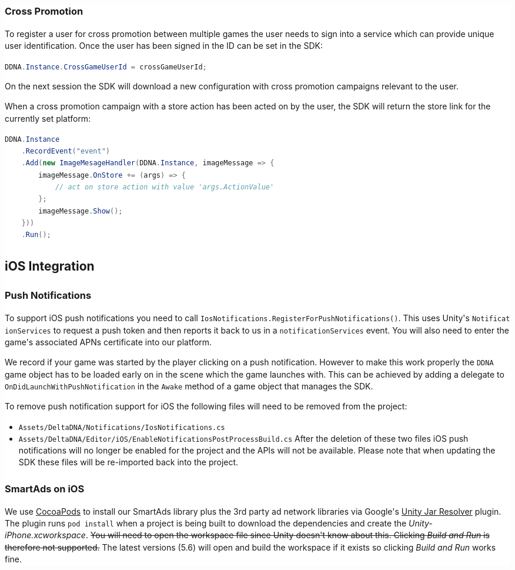 ### Cross Promotion
To register a user for cross promotion between multiple games the user needs to sign into a service which can provide unique user identification. Once the user has been signed in the ID can be set in the SDK:
```csharp
DDNA.Instance.CrossGameUserId = crossGameUserId;
```
On the next session the SDK will download a new configuration with cross promotion campaigns relevant to the user.

When a cross promotion campaign with a store action has been acted on by the user, the SDK will return the store link for the currently set platform:
```csharp
DDNA.Instance
    .RecordEvent("event")
    .Add(new ImageMesageHandler(DDNA.Instance, imageMessage => {
        imageMessage.OnStore += (args) => {
            // act on store action with value 'args.ActionValue'
        };
        imageMessage.Show();
    }))
    .Run();
```

## iOS Integration

### Push Notifications

To support iOS push notifications you need to call `IosNotifications.RegisterForPushNotifications()`.  This uses Unity's `NotificationServices` to request a push token and then reports it back to us in a `notificationServices` event.  You will also need to enter the game's associated APNs certificate into our platform.

We record if your game was started by the player clicking on a push notification.  However to make this work properly the `DDNA` game object has to be loaded early on in the scene which the game launches with.  This can be achieved by adding a delegate to `OnDidLaunchWithPushNotification` in the `Awake` method of a game object that manages the SDK.

To remove push notification support for iOS the following files will need to be removed from the project:
* `Assets/DeltaDNA/Notifications/IosNotifications.cs`
* `Assets/DeltaDNA/Editor/iOS/EnableNotificationsPostProcessBuild.cs`
After the deletion of these two files iOS push notifications will no longer be enabled for the project and the APIs will not be available. Please note that when updating the SDK these files will be re-imported back into the project.

### SmartAds on iOS

We use [CocoaPods](https://cocoapods.org/) to install our SmartAds library plus the 3rd party ad network libraries via Google's [Unity Jar Resolver](https://github.com/googlesamples/unity-jar-resolver) plugin. The plugin runs `pod install` when a project is being built to download the dependencies and create the *Unity-iPhone.xcworkspace*. ~~You will need to open the workspace file since Unity doesn't know about this. Clicking *Build and Run* is therefore not supported.~~ The latest versions (5.6) will open and build the workspace if it exists so clicking *Build and Run* works fine.
